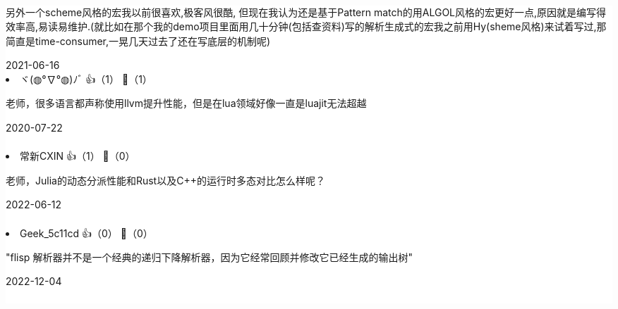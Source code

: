 另外一个scheme风格的宏我以前很喜欢,极客风很酷, 但现在我认为还是基于Pattern match的用ALGOL风格的宏更好一点,原因就是编写得效率高,易读易维护.(就比如在那个我的demo项目里面用几十分钟(包括查资料)写的解析生成式的宏我之前用Hy(sheme风格)来试着写过,那简直是time-consumer,一晃几天过去了还在写底层的机制呢)</p>2021-06-16</li><br/><li><span>ヾ(◍°∇°◍)ﾉﾞ</span> 👍（1） 💬（1）<p>老师，很多语言都声称使用llvm提升性能，但是在lua领域好像一直是luajit无法超越</p>2020-07-22</li><br/><li><span>常新CXIN</span> 👍（1） 💬（0）<p>老师，Julia的动态分派性能和Rust以及C++的运行时多态对比怎么样呢？</p>2022-06-12</li><br/><li><span>Geek_5c11cd</span> 👍（0） 💬（0）<p>&quot;flisp 解析器并不是一个经典的递归下降解析器，因为它经常回顾并修改它已经生成的输出树&quot;</p>2022-12-04</li><br/>
</ul>